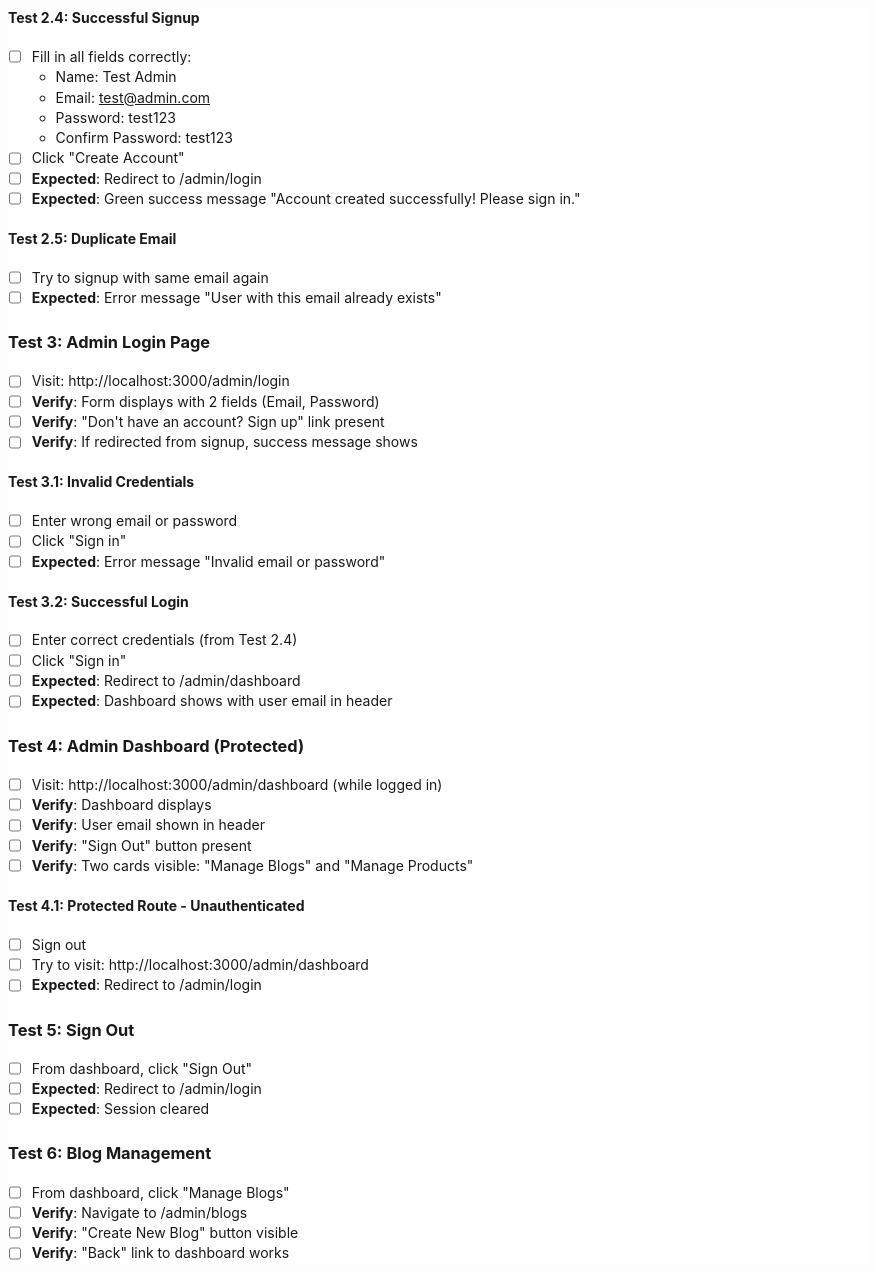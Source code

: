#### Test 2.4: Successful Signup
- [ ] Fill in all fields correctly:
  - Name: Test Admin
  - Email: test@admin.com
  - Password: test123
  - Confirm Password: test123
- [ ] Click "Create Account"
- [ ] **Expected**: Redirect to /admin/login
- [ ] **Expected**: Green success message "Account created successfully! Please sign in."

#### Test 2.5: Duplicate Email
- [ ] Try to signup with same email again
- [ ] **Expected**: Error message "User with this email already exists"

### Test 3: Admin Login Page
- [ ] Visit: http://localhost:3000/admin/login
- [ ] **Verify**: Form displays with 2 fields (Email, Password)
- [ ] **Verify**: "Don't have an account? Sign up" link present
- [ ] **Verify**: If redirected from signup, success message shows

#### Test 3.1: Invalid Credentials
- [ ] Enter wrong email or password
- [ ] Click "Sign in"
- [ ] **Expected**: Error message "Invalid email or password"

#### Test 3.2: Successful Login
- [ ] Enter correct credentials (from Test 2.4)
- [ ] Click "Sign in"
- [ ] **Expected**: Redirect to /admin/dashboard
- [ ] **Expected**: Dashboard shows with user email in header

### Test 4: Admin Dashboard (Protected)
- [ ] Visit: http://localhost:3000/admin/dashboard (while logged in)
- [ ] **Verify**: Dashboard displays
- [ ] **Verify**: User email shown in header
- [ ] **Verify**: "Sign Out" button present
- [ ] **Verify**: Two cards visible: "Manage Blogs" and "Manage Products"

#### Test 4.1: Protected Route - Unauthenticated
- [ ] Sign out
- [ ] Try to visit: http://localhost:3000/admin/dashboard
- [ ] **Expected**: Redirect to /admin/login

### Test 5: Sign Out
- [ ] From dashboard, click "Sign Out"
- [ ] **Expected**: Redirect to /admin/login
- [ ] **Expected**: Session cleared

### Test 6: Blog Management
- [ ] From dashboard, click "Manage Blogs"
- [ ] **Verify**: Navigate to /admin/blogs
- [ ] **Verify**: "Create New Blog" button visible
- [ ] **Verify**: "Back" link to dashboard works
